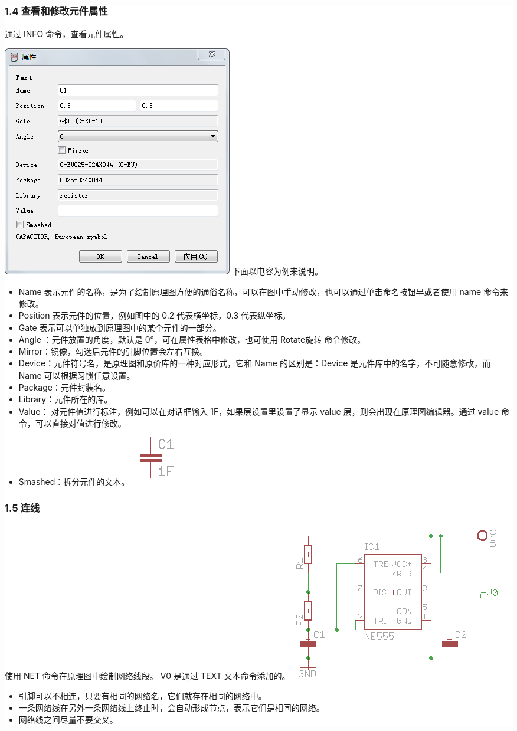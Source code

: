 ### 1.4 查看和修改元件属性
通过 INFO 命令，查看元件属性。

![Alt text](0x09_原理图及PCB设计实例.assets/.1464225108459.png)
下面以电容为例来说明。
- Name 表示元件的名称，是为了绘制原理图方便的通俗名称，可以在图中手动修改，也可以通过单击命名按钮早或者使用 name 命令来修改。
- Position 表示元件的位置，例如图中的 0.2 代表横坐标，0.3  代表纵坐标。
- Gate 表示可以单独放到原理图中的某个元件的一部分。
- Angle ：元件放置的角度，默认是 0°，可在属性表格中修改，也可使用 Rotate旋转 命令修改。
- Mirror：镜像，勾选后元件的引脚位置会左右互换。
- Device：元件符号名，是原理图和原价库的一种对应形式，它和 Name 的区别是：Device 是元件库中的名字，不可随意修改，而 Name 可以根据习惯任意设置。
- Package：元件封装名。
- Library：元件所在的库。
- Value： 对元件值进行标注，例如可以在对话框输入 1F，如果层设置里设置了显示 value 层，则会出现在原理图编辑器。通过 value 命令，可以直接对值进行修改。
- Smashed：拆分元件的文本。
![Alt text](0x09_原理图及PCB设计实例.assets/.1464226788691.png)

### 1.5 连线
使用 NET 命令在原理图中绘制网络线段。
V0 是通过 TEXT 文本命令添加的。
![Alt text](0x09_原理图及PCB设计实例.assets/.1464227801730.png)
- 引脚可以不相连，只要有相同的网络名，它们就存在相同的网络中。
- 一条网络线在另外一条网络线上终止时，会自动形成节点，表示它们是相同的网络。
- 网络线之间尽量不要交叉。